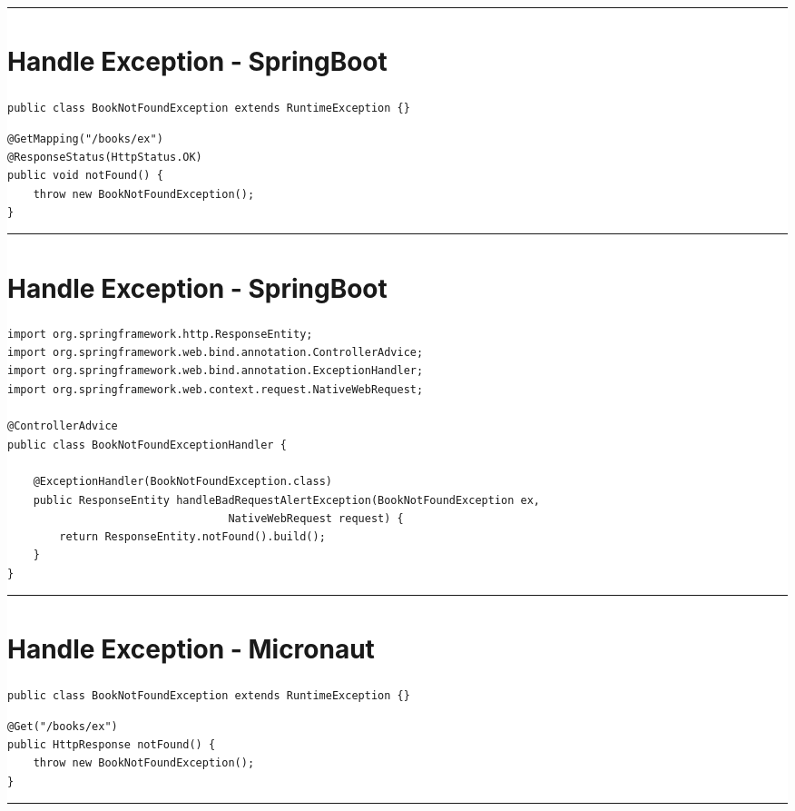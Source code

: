 ----

# Handle Exception - SpringBoot

```
public class BookNotFoundException extends RuntimeException {}
```

```
@GetMapping("/books/ex")
@ResponseStatus(HttpStatus.OK)
public void notFound() {
	throw new BookNotFoundException();
}
```

----

# Handle Exception - SpringBoot

```
import org.springframework.http.ResponseEntity;
import org.springframework.web.bind.annotation.ControllerAdvice;
import org.springframework.web.bind.annotation.ExceptionHandler;
import org.springframework.web.context.request.NativeWebRequest;

@ControllerAdvice
public class BookNotFoundExceptionHandler {

    @ExceptionHandler(BookNotFoundException.class)
    public ResponseEntity handleBadRequestAlertException(BookNotFoundException ex,
                                  NativeWebRequest request) {
        return ResponseEntity.notFound().build();
    }
}
```

----

# Handle Exception - Micronaut

```
public class BookNotFoundException extends RuntimeException {}
```

```
@Get("/books/ex")
public HttpResponse notFound() {
	throw new BookNotFoundException();
}
```

----
